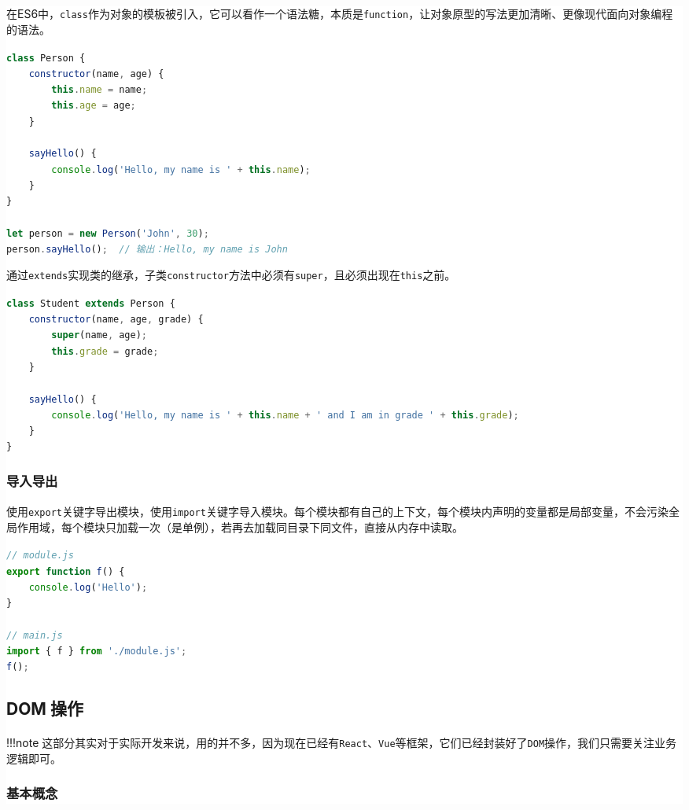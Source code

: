 在ES6中，`class`作为对象的模板被引入，它可以看作一个语法糖，本质是`function`，让对象原型的写法更加清晰、更像现代面向对象编程的语法。

```js
class Person {
    constructor(name, age) {
        this.name = name;
        this.age = age;
    }
    
    sayHello() {
        console.log('Hello, my name is ' + this.name);
    }
}

let person = new Person('John', 30);
person.sayHello();  // 输出：Hello, my name is John
```

通过`extends`实现类的继承，子类`constructor`方法中必须有`super`，且必须出现在`this`之前。

```js
class Student extends Person {
    constructor(name, age, grade) {
        super(name, age);
        this.grade = grade;
    }
    
    sayHello() {
        console.log('Hello, my name is ' + this.name + ' and I am in grade ' + this.grade);
    }
}
```

### 导入导出

使用`export`关键字导出模块，使用`import`关键字导入模块。每个模块都有自己的上下文，每个模块内声明的变量都是局部变量，不会污染全局作用域，每个模块只加载一次（是单例），若再去加载同目录下同文件，直接从内存中读取。

```js
// module.js
export function f() {
    console.log('Hello');
}

// main.js
import { f } from './module.js';
f();
```

## DOM 操作

!!!note
    这部分其实对于实际开发来说，用的并不多，因为现在已经有`React`、`Vue`等框架，它们已经封装好了`DOM`操作，我们只需要关注业务逻辑即可。

### 基本概念
